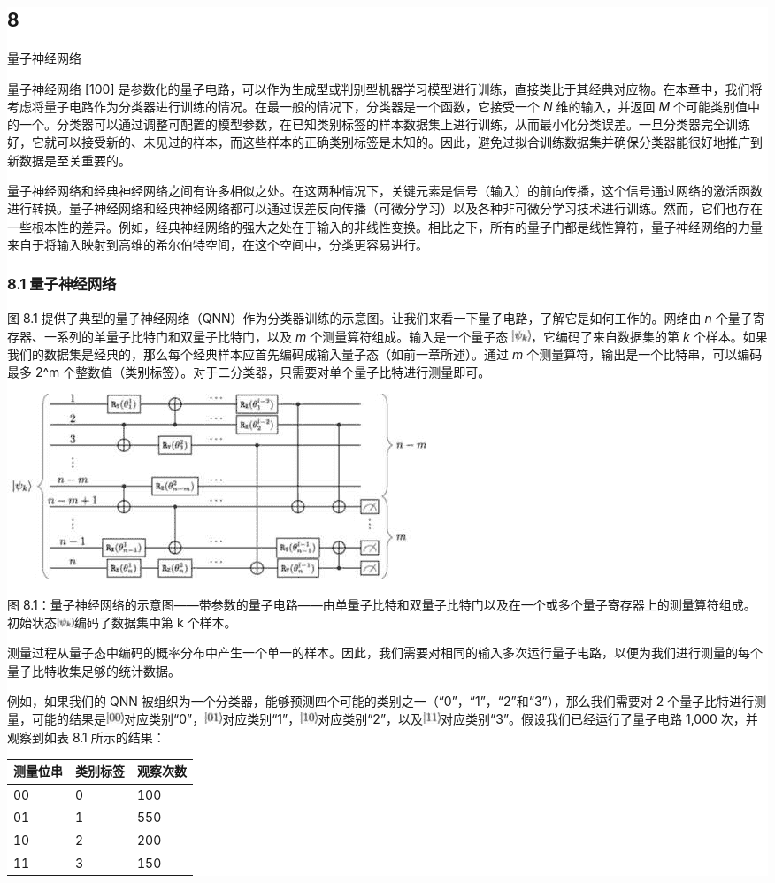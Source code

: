 ## 8

量子神经网络

量子神经网络 [100] 是参数化的量子电路，可以作为生成型或判别型机器学习模型进行训练，直接类比于其经典对应物。在本章中，我们将考虑将量子电路作为分类器进行训练的情况。在最一般的情况下，分类器是一个函数，它接受一个 *N* 维的输入，并返回 *M* 个可能类别值中的一个。分类器可以通过调整可配置的模型参数，在已知类别标签的样本数据集上进行训练，从而最小化分类误差。一旦分类器完全训练好，它就可以接受新的、未见过的样本，而这些样本的正确类别标签是未知的。因此，避免过拟合训练数据集并确保分类器能很好地推广到新数据是至关重要的。

量子神经网络和经典神经网络之间有许多相似之处。在这两种情况下，关键元素是信号（输入）的前向传播，这个信号通过网络的激活函数进行转换。量子神经网络和经典神经网络都可以通过误差反向传播（可微分学习）以及各种非可微分学习技术进行训练。然而，它们也存在一些根本性的差异。例如，经典神经网络的强大之处在于输入的非线性变换。相比之下，所有的量子门都是线性算符，量子神经网络的力量来自于将输入映射到高维的希尔伯特空间，在这个空间中，分类更容易进行。

### 8.1 量子神经网络

图 8.1 提供了典型的量子神经网络（QNN）作为分类器训练的示意图。让我们来看一下量子电路，了解它是如何工作的。网络由 *n* 个量子寄存器、一系列的单量子比特门和双量子比特门，以及 *m* 个测量算符组成。输入是一个量子态 ![|ψ ⟩ k](img/file747.jpg)，它编码了来自数据集的第 *k* 个样本。如果我们的数据集是经典的，那么每个经典样本应首先编码成输入量子态（如前一章所述）。通过 *m* 个测量算符，输出是一个比特串，可以编码最多 2^m 个整数值（类别标签）。对于二分类器，只需要对单个量子比特进行测量即可。

![图 8.1：量子神经网络的示意图 —— 参数化量子电路 —— 由 1 量子比特和 2 量子比特门以及一个或多个量子寄存器上的测量算符组成。初始状态 |ψk⟩ 编码了来自数据集的第 k 个样本。](img/file749.jpg)

图 8.1：量子神经网络的示意图——带参数的量子电路——由单量子比特和双量子比特门以及在一个或多个量子寄存器上的测量算符组成。初始状态![|ψk⟩](img/file748.jpg)编码了数据集中第 k 个样本。

测量过程从量子态中编码的概率分布中产生一个单一的样本。因此，我们需要对相同的输入多次运行量子电路，以便为我们进行测量的每个量子比特收集足够的统计数据。

例如，如果我们的 QNN 被组织为一个分类器，能够预测四个可能的类别之一（“0”，“1”，“2”和“3”），那么我们需要对 2 个量子比特进行测量，可能的结果是![|00⟩](img/file750.jpg)对应类别“0”，![|01⟩](img/file751.jpg)对应类别“1”，![|10⟩](img/file752.jpg)对应类别“2”，以及![|11⟩](img/file753.jpg)对应类别“3”。假设我们已经运行了量子电路 1,000 次，并观察到如表 8.1 所示的结果：

| 测量位串 | 类别标签 | 观察次数 |
| --- | --- | --- |
| 00 | 0 | 100 |
| 01 | 1 | 550 |
| 10 | 2 | 200 |
| 11 | 3 | 150 |
